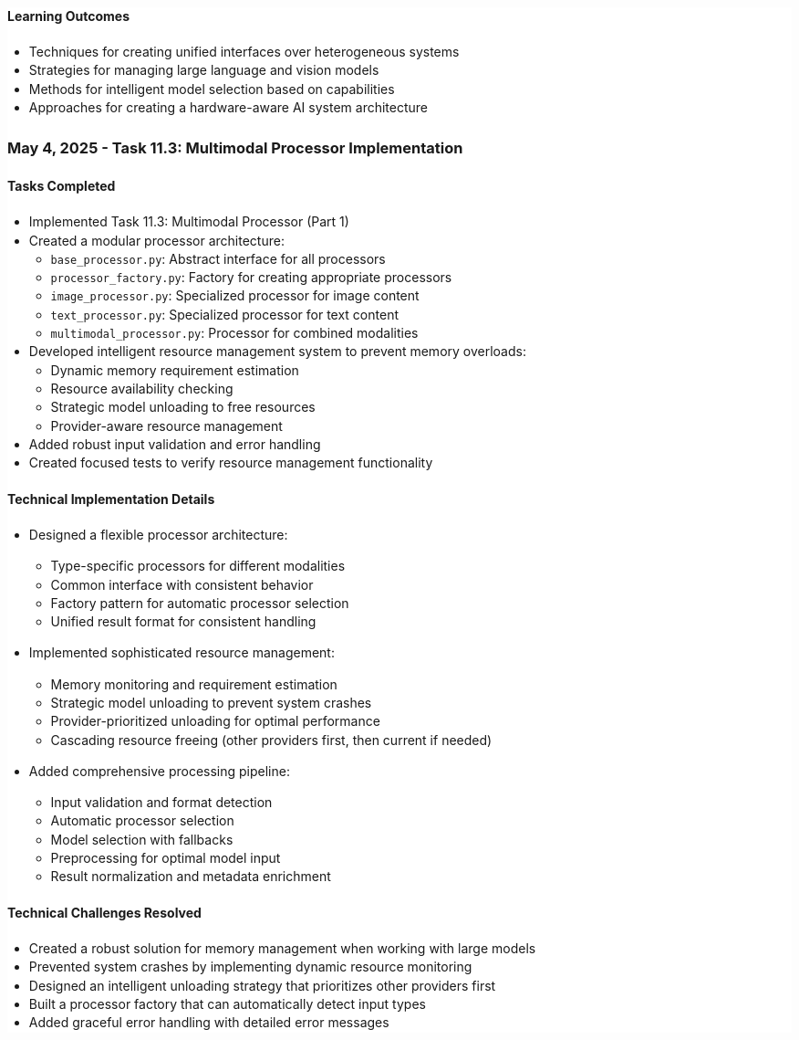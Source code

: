 #### Learning Outcomes
- Techniques for creating unified interfaces over heterogeneous systems
- Strategies for managing large language and vision models
- Methods for intelligent model selection based on capabilities
- Approaches for creating a hardware-aware AI system architecture

### May 4, 2025 - Task 11.3: Multimodal Processor Implementation

#### Tasks Completed
- Implemented Task 11.3: Multimodal Processor (Part 1)
- Created a modular processor architecture:
  - `base_processor.py`: Abstract interface for all processors
  - `processor_factory.py`: Factory for creating appropriate processors
  - `image_processor.py`: Specialized processor for image content
  - `text_processor.py`: Specialized processor for text content
  - `multimodal_processor.py`: Processor for combined modalities
- Developed intelligent resource management system to prevent memory overloads:
  - Dynamic memory requirement estimation
  - Resource availability checking
  - Strategic model unloading to free resources
  - Provider-aware resource management
- Added robust input validation and error handling
- Created focused tests to verify resource management functionality

#### Technical Implementation Details
- Designed a flexible processor architecture:
  - Type-specific processors for different modalities
  - Common interface with consistent behavior
  - Factory pattern for automatic processor selection
  - Unified result format for consistent handling

- Implemented sophisticated resource management:
  - Memory monitoring and requirement estimation
  - Strategic model unloading to prevent system crashes
  - Provider-prioritized unloading for optimal performance
  - Cascading resource freeing (other providers first, then current if needed)

- Added comprehensive processing pipeline:
  - Input validation and format detection
  - Automatic processor selection
  - Model selection with fallbacks
  - Preprocessing for optimal model input
  - Result normalization and metadata enrichment

#### Technical Challenges Resolved
- Created a robust solution for memory management when working with large models
- Prevented system crashes by implementing dynamic resource monitoring
- Designed an intelligent unloading strategy that prioritizes other providers first
- Built a processor factory that can automatically detect input types
- Added graceful error handling with detailed error messages
